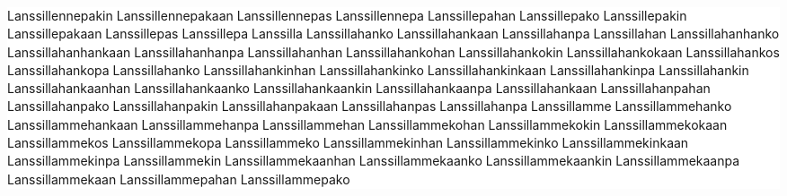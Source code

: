 Lanssillennepakin
Lanssillennepakaan
Lanssillennepas
Lanssillennepa
Lanssillepahan
Lanssillepako
Lanssillepakin
Lanssillepakaan
Lanssillepas
Lanssillepa
Lanssilla
Lanssillahanko
Lanssillahankaan
Lanssillahanpa
Lanssillahan
Lanssillahanhanko
Lanssillahanhankaan
Lanssillahanhanpa
Lanssillahanhan
Lanssillahankohan
Lanssillahankokin
Lanssillahankokaan
Lanssillahankos
Lanssillahankopa
Lanssillahanko
Lanssillahankinhan
Lanssillahankinko
Lanssillahankinkaan
Lanssillahankinpa
Lanssillahankin
Lanssillahankaanhan
Lanssillahankaanko
Lanssillahankaankin
Lanssillahankaanpa
Lanssillahankaan
Lanssillahanpahan
Lanssillahanpako
Lanssillahanpakin
Lanssillahanpakaan
Lanssillahanpas
Lanssillahanpa
Lanssillamme
Lanssillammehanko
Lanssillammehankaan
Lanssillammehanpa
Lanssillammehan
Lanssillammekohan
Lanssillammekokin
Lanssillammekokaan
Lanssillammekos
Lanssillammekopa
Lanssillammeko
Lanssillammekinhan
Lanssillammekinko
Lanssillammekinkaan
Lanssillammekinpa
Lanssillammekin
Lanssillammekaanhan
Lanssillammekaanko
Lanssillammekaankin
Lanssillammekaanpa
Lanssillammekaan
Lanssillammepahan
Lanssillammepako
